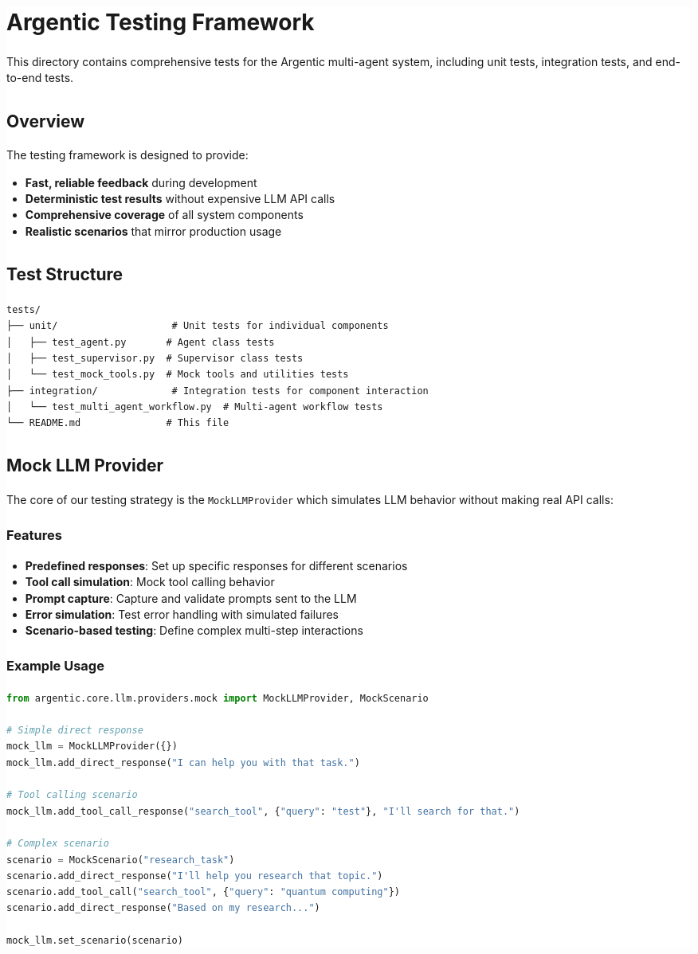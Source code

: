 # Argentic Testing Framework

This directory contains comprehensive tests for the Argentic multi-agent system, including unit tests, integration tests, and end-to-end tests.

## Overview

The testing framework is designed to provide:

- **Fast, reliable feedback** during development
- **Deterministic test results** without expensive LLM API calls  
- **Comprehensive coverage** of all system components
- **Realistic scenarios** that mirror production usage

## Test Structure

```
tests/
├── unit/                    # Unit tests for individual components
│   ├── test_agent.py       # Agent class tests
│   ├── test_supervisor.py  # Supervisor class tests
│   └── test_mock_tools.py  # Mock tools and utilities tests
├── integration/             # Integration tests for component interaction
│   └── test_multi_agent_workflow.py  # Multi-agent workflow tests
└── README.md               # This file
```

## Mock LLM Provider

The core of our testing strategy is the `MockLLMProvider` which simulates LLM behavior without making real API calls:

### Features

- **Predefined responses**: Set up specific responses for different scenarios
- **Tool call simulation**: Mock tool calling behavior 
- **Prompt capture**: Capture and validate prompts sent to the LLM
- **Error simulation**: Test error handling with simulated failures
- **Scenario-based testing**: Define complex multi-step interactions

### Example Usage

```python
from argentic.core.llm.providers.mock import MockLLMProvider, MockScenario

# Simple direct response
mock_llm = MockLLMProvider({})
mock_llm.add_direct_response("I can help you with that task.")

# Tool calling scenario
mock_llm.add_tool_call_response("search_tool", {"query": "test"}, "I'll search for that.")

# Complex scenario
scenario = MockScenario("research_task")
scenario.add_direct_response("I'll help you research that topic.")
scenario.add_tool_call("search_tool", {"query": "quantum computing"})
scenario.add_direct_response("Based on my research...")

mock_llm.set_scenario(scenario)
```
